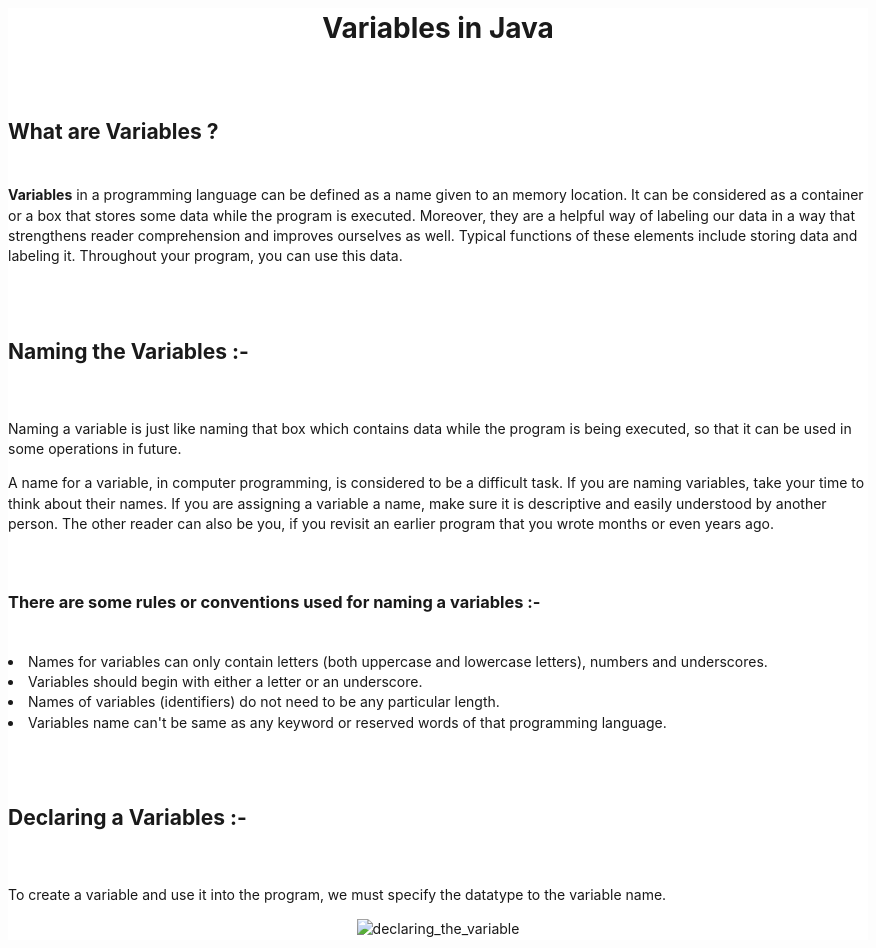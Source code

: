 <h1 align="center">Variables in Java</h1>
<br>

## <b>What are Variables ? </b>
<br>
<b>Variables</b> in a programming language can be defined as a name given to an memory location. It can be considered as a container or a box that stores some data while the program is executed. Moreover, they are a helpful way of labeling our data in a way that strengthens reader comprehension and improves ourselves as well. Typical functions of these elements include storing data and labeling it. Throughout your program, you can use this data.  

<br>
<br>
<br>

## Naming the Variables :- 

<br>

Naming a variable is just like naming that box which contains data while the program is being executed, so that it can be used in some operations in future.

A name for a variable, in computer programming, is considered to be a difficult task. If you are naming variables, take your time to think about their names. If you are assigning a variable a name, make sure it is descriptive and easily understood by another person. The other reader can also be you, if you revisit an earlier program that you wrote months or even years ago.

<br>


### There are some rules or conventions used for naming a variables :-

<br>

<li>Names for variables can only contain letters (both uppercase and lowercase letters), numbers and underscores.</li>
<li>Variables should begin with either a letter or an underscore.</li>
<li>Names of variables (identifiers) do not need to be any particular length.</li>
<li>Variables name can't be same as any keyword or reserved words of that programming language.</li>

<br>
<br>

## Declaring a  Variables :-
<br>

To create a variable and use it into the program, we must specify the datatype to the variable name.

<div align="center">

![declaring_the_variable](https://github.com/AbhishekBhatt072003/winter-of-contributing/blob/Java/Java/Primitive%20Data%20Type/Assets/declaration.png)
